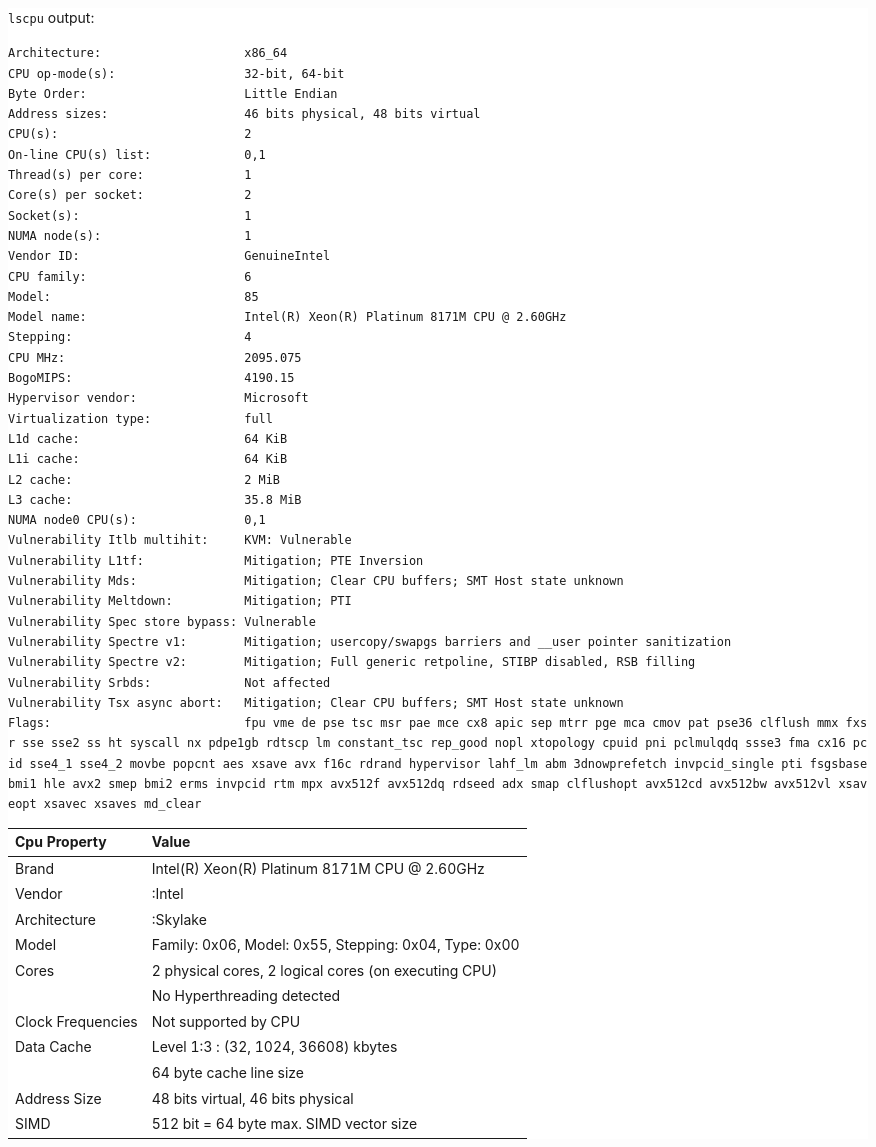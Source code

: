 `lscpu` output:

    Architecture:                    x86_64
    CPU op-mode(s):                  32-bit, 64-bit
    Byte Order:                      Little Endian
    Address sizes:                   46 bits physical, 48 bits virtual
    CPU(s):                          2
    On-line CPU(s) list:             0,1
    Thread(s) per core:              1
    Core(s) per socket:              2
    Socket(s):                       1
    NUMA node(s):                    1
    Vendor ID:                       GenuineIntel
    CPU family:                      6
    Model:                           85
    Model name:                      Intel(R) Xeon(R) Platinum 8171M CPU @ 2.60GHz
    Stepping:                        4
    CPU MHz:                         2095.075
    BogoMIPS:                        4190.15
    Hypervisor vendor:               Microsoft
    Virtualization type:             full
    L1d cache:                       64 KiB
    L1i cache:                       64 KiB
    L2 cache:                        2 MiB
    L3 cache:                        35.8 MiB
    NUMA node0 CPU(s):               0,1
    Vulnerability Itlb multihit:     KVM: Vulnerable
    Vulnerability L1tf:              Mitigation; PTE Inversion
    Vulnerability Mds:               Mitigation; Clear CPU buffers; SMT Host state unknown
    Vulnerability Meltdown:          Mitigation; PTI
    Vulnerability Spec store bypass: Vulnerable
    Vulnerability Spectre v1:        Mitigation; usercopy/swapgs barriers and __user pointer sanitization
    Vulnerability Spectre v2:        Mitigation; Full generic retpoline, STIBP disabled, RSB filling
    Vulnerability Srbds:             Not affected
    Vulnerability Tsx async abort:   Mitigation; Clear CPU buffers; SMT Host state unknown
    Flags:                           fpu vme de pse tsc msr pae mce cx8 apic sep mtrr pge mca cmov pat pse36 clflush mmx fxsr sse sse2 ss ht syscall nx pdpe1gb rdtscp lm constant_tsc rep_good nopl xtopology cpuid pni pclmulqdq ssse3 fma cx16 pcid sse4_1 sse4_2 movbe popcnt aes xsave avx f16c rdrand hypervisor lahf_lm abm 3dnowprefetch invpcid_single pti fsgsbase bmi1 hle avx2 smep bmi2 erms invpcid rtm mpx avx512f avx512dq rdseed adx smap clflushopt avx512cd avx512bw avx512vl xsaveopt xsavec xsaves md_clear
    

| Cpu Property       | Value                                                   |
|:------------------ |:------------------------------------------------------- |
| Brand              | Intel(R) Xeon(R) Platinum 8171M CPU @ 2.60GHz           |
| Vendor             | :Intel                                                  |
| Architecture       | :Skylake                                                |
| Model              | Family: 0x06, Model: 0x55, Stepping: 0x04, Type: 0x00   |
| Cores              | 2 physical cores, 2 logical cores (on executing CPU)    |
|                    | No Hyperthreading detected                              |
| Clock Frequencies  | Not supported by CPU                                    |
| Data Cache         | Level 1:3 : (32, 1024, 36608) kbytes                    |
|                    | 64 byte cache line size                                 |
| Address Size       | 48 bits virtual, 46 bits physical                       |
| SIMD               | 512 bit = 64 byte max. SIMD vector size                 |